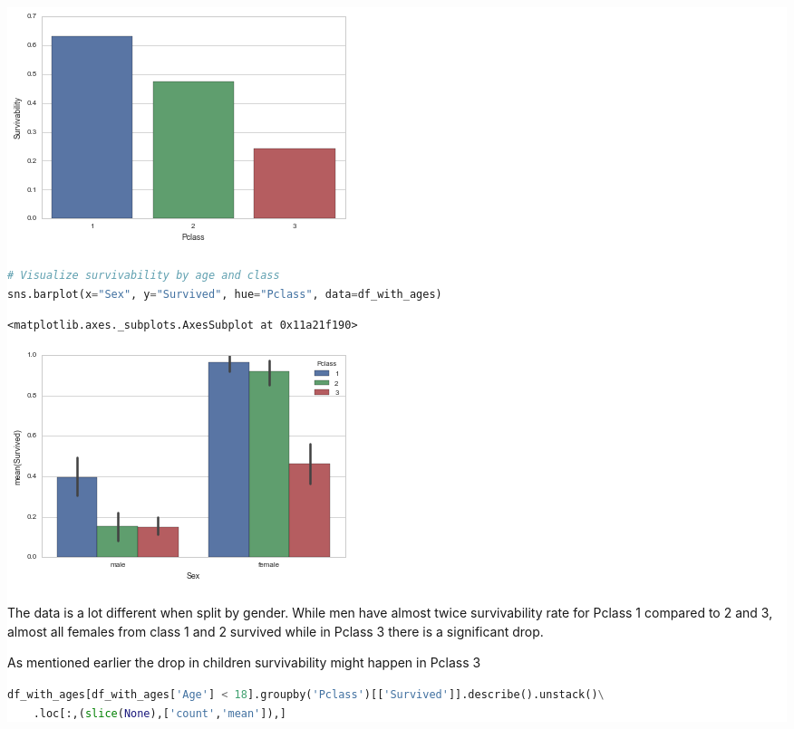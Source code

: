
![png](output_44_0.png)



```python
# Visualize survivability by age and class
sns.barplot(x="Sex", y="Survived", hue="Pclass", data=df_with_ages)
```




    <matplotlib.axes._subplots.AxesSubplot at 0x11a21f190>




![png](output_45_1.png)


The data is a lot different when split by gender. While men have almost twice survivability rate for Pclass 1 compared to 2 and 3, almost all females from class 1 and 2 survived while in Pclass 3 there is a significant drop.

As mentioned earlier the drop in children survivability might happen in Pclass 3


```python
df_with_ages[df_with_ages['Age'] < 18].groupby('Pclass')[['Survived']].describe().unstack()\
    .loc[:,(slice(None),['count','mean']),]
```
